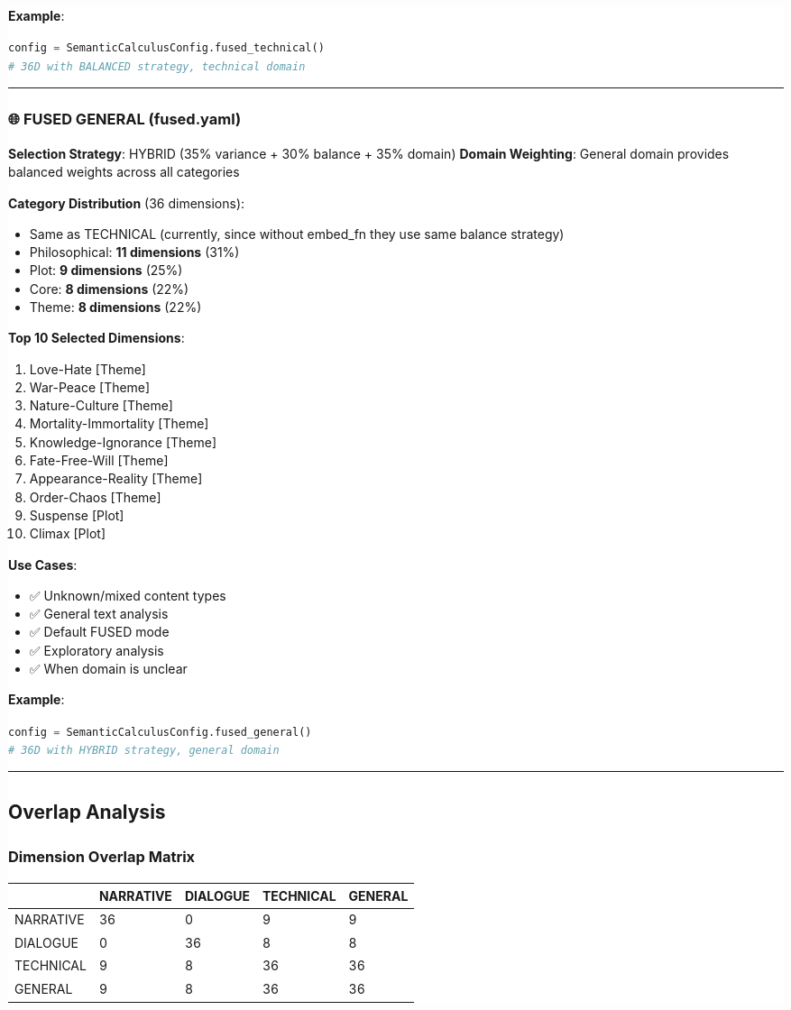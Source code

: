 **Example**:
```python
config = SemanticCalculusConfig.fused_technical()
# 36D with BALANCED strategy, technical domain
```

---

### 🌐 FUSED GENERAL (fused.yaml)

**Selection Strategy**: HYBRID (35% variance + 30% balance + 35% domain)
**Domain Weighting**: General domain provides balanced weights across all categories

**Category Distribution** (36 dimensions):
- Same as TECHNICAL (currently, since without embed_fn they use same balance strategy)
- Philosophical: **11 dimensions** (31%)
- Plot: **9 dimensions** (25%)
- Core: **8 dimensions** (22%)
- Theme: **8 dimensions** (22%)

**Top 10 Selected Dimensions**:
1. Love-Hate [Theme]
2. War-Peace [Theme]
3. Nature-Culture [Theme]
4. Mortality-Immortality [Theme]
5. Knowledge-Ignorance [Theme]
6. Fate-Free-Will [Theme]
7. Appearance-Reality [Theme]
8. Order-Chaos [Theme]
9. Suspense [Plot]
10. Climax [Plot]

**Use Cases**:
- ✅ Unknown/mixed content types
- ✅ General text analysis
- ✅ Default FUSED mode
- ✅ Exploratory analysis
- ✅ When domain is unclear

**Example**:
```python
config = SemanticCalculusConfig.fused_general()
# 36D with HYBRID strategy, general domain
```

---

## Overlap Analysis

### Dimension Overlap Matrix

|           | NARRATIVE | DIALOGUE | TECHNICAL | GENERAL |
|-----------|-----------|----------|-----------|---------|
| NARRATIVE | 36        | 0        | 9         | 9       |
| DIALOGUE  | 0         | 36       | 8         | 8       |
| TECHNICAL | 9         | 8        | 36        | 36      |
| GENERAL   | 9         | 8        | 36        | 36      |
